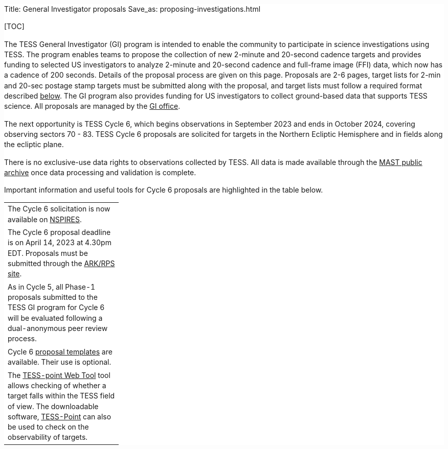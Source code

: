 Title: General Investigator proposals
Save_as: proposing-investigations.html

[TOC]

The TESS General Investigator (GI) program is intended to enable the community to participate in science investigations using TESS. The program enables teams to propose the collection of new 2-minute and 20-second cadence targets and provides funding to selected US investigators to analyze 2-minute and 20-second cadence and full-frame image (FFI) data, which now has a cadence of 200 seconds. Details of the proposal process are given on this page. Proposals are 2-6 pages, target lists for 2-min and 20-sec postage stamp targets must be submitted along with the proposal, and target lists must follow a required format described [below](proposing-investigations.html#target-of-opportunity-observations). The GI program also provides funding for US investigators to collect ground-based data that supports TESS science. All proposals are managed by the [GI office](helpdesk.html).

The next opportunity is TESS Cycle 6, which begins observations in September 2023 and ends in October 2024, covering observing sectors 70 - 83. TESS Cycle 6 proposals are solicited for targets in the Northern Ecliptic Hemisphere and in fields along the ecliptic plane. 

There is no exclusive-use data rights to observations collected by TESS. All data is made available through the [MAST public archive](http://archive.stsci.edu/tess/summary.html) once data processing and validation is complete.

Important information and useful tools for Cycle 6 proposals are highlighted in the table below.

<table class="table table-striped table-hover" style="max-width:55em;">

  <tr>
    <td style="width: 15em;">
     The  Cycle 6 solicitation is now available on <a href="https://nspires.nasaprs.com/external/viewrepositorydocument/cmdocumentid=860780/solicitationId=%7BF595238E-19D1-C0D6-D9AF-805702BC3D59%7D/viewSolicitationDocument=1/D.10%20TESS%20Cycle_6_Amend79.pdf">NSPIRES</a>.</td>
  </tr>

  <tr>
    <td style="width: 15em;">
     The Cycle 6 proposal deadline is on April 14, 2023 at 4.30pm EDT. Proposals must be submitted through the  <a href="https://heasarc.gsfc.nasa.gov/ark/rps/">ARK/RPS site</a>.</td>
  </tr>

  <tr>
    <td style="width: 15em;">
     As in Cycle 5, all Phase-1 proposals submitted to the TESS GI program for Cycle 6 will be evaluated following a dual-anonymous peer review process.</td>
  </tr>

  <tr>
    <td style="width: 15em;">
     Cycle 6 <a href="proposal-templates.html">proposal templates</a> are available. Their use is optional.</td>
  </tr>

  <tr>
    <td style="width: 15em;">
     The <a href="https://heasarc.gsfc.nasa.gov/wsgi-scripts/TESS/TESS-point_Web_Tool/TESS-point_Web_Tool/wtv_v2.0.py/">TESS-point Web Tool</a> tool allows checking of whether a target falls within the TESS field of view. The downloadable software, <a href="https://github.com/christopherburke/tess-point">TESS-Point</a> can also be used to check on the observability of targets.</td>
  </tr>
